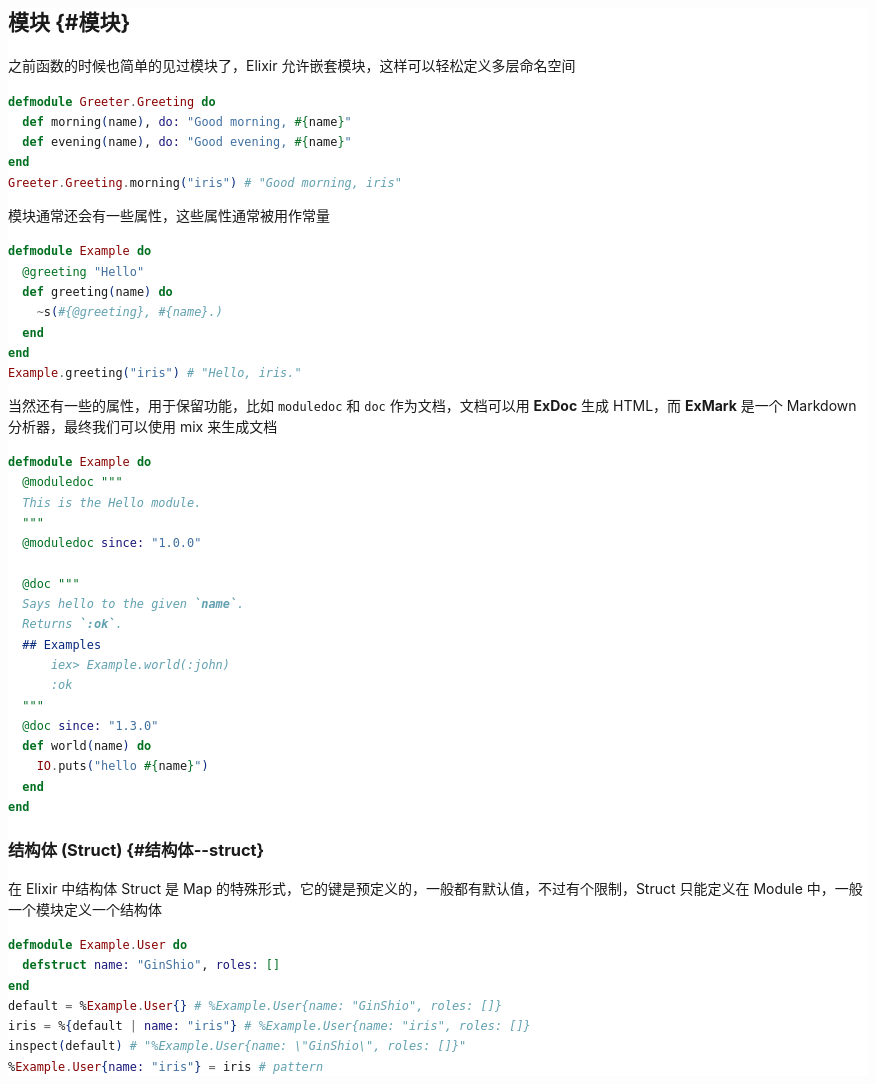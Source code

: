 

## 模块 {#模块}

之前函数的时候也简单的见过模块了，Elixir 允许嵌套模块，这样可以轻松定义多层命名空间

```elixir
defmodule Greeter.Greeting do
  def morning(name), do: "Good morning, #{name}"
  def evening(name), do: "Good evening, #{name}"
end
Greeter.Greeting.morning("iris") # "Good morning, iris"
```

模块通常还会有一些属性，这些属性通常被用作常量

```elixir
defmodule Example do
  @greeting "Hello"
  def greeting(name) do
    ~s(#{@greeting}, #{name}.)
  end
end
Example.greeting("iris") # "Hello, iris."
```

当然还有一些的属性，用于保留功能，比如 `moduledoc` 和 `doc` 作为文档，文档可以用 **ExDoc** 生成 HTML，而 **ExMark** 是一个 Markdown 分析器，最终我们可以使用 mix 来生成文档

```elixir
defmodule Example do
  @moduledoc """
  This is the Hello module.
  """
  @moduledoc since: "1.0.0"

  @doc """
  Says hello to the given `name`.
  Returns `:ok`.
  ## Examples
      iex> Example.world(:john)
      :ok
  """
  @doc since: "1.3.0"
  def world(name) do
    IO.puts("hello #{name}")
  end
end
```


### 结构体 (Struct) {#结构体--struct}

在 Elixir 中结构体 Struct 是 Map 的特殊形式，它的键是预定义的，一般都有默认值，不过有个限制，Struct 只能定义在 Module 中，一般一个模块定义一个结构体

```elixir
defmodule Example.User do
  defstruct name: "GinShio", roles: []
end
default = %Example.User{} # %Example.User{name: "GinShio", roles: []}
iris = %{default | name: "iris"} # %Example.User{name: "iris", roles: []}
inspect(default) # "%Example.User{name: \"GinShio\", roles: []}"
%Example.User{name: "iris"} = iris # pattern
```
